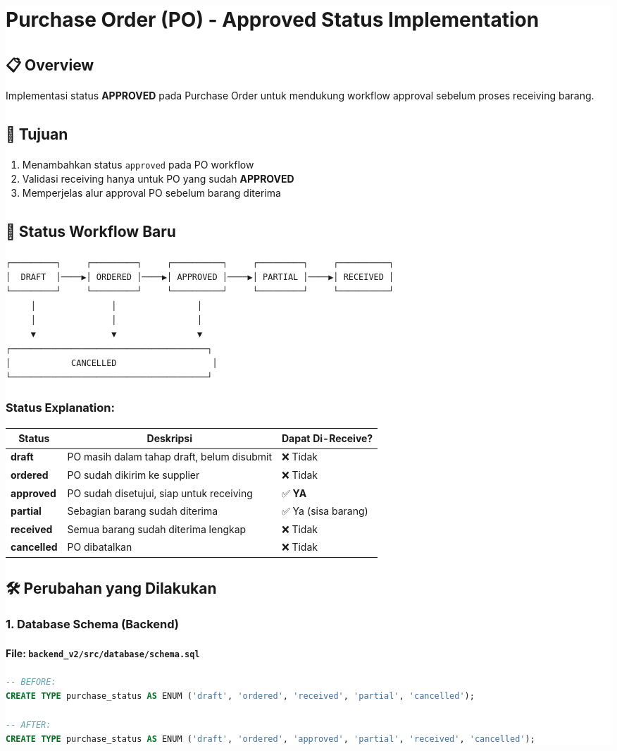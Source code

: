 # Purchase Order (PO) - Approved Status Implementation

## 📋 Overview

Implementasi status **APPROVED** pada Purchase Order untuk mendukung workflow approval sebelum proses receiving barang.

## 🎯 Tujuan

1. Menambahkan status `approved` pada PO workflow
2. Validasi receiving hanya untuk PO yang sudah **APPROVED**
3. Memperjelas alur approval PO sebelum barang diterima

## 🔄 Status Workflow Baru

```
┌─────────┐     ┌─────────┐     ┌──────────┐     ┌─────────┐     ┌──────────┐
│  DRAFT  │────▶│ ORDERED │────▶│ APPROVED │────▶│ PARTIAL │────▶│ RECEIVED │
└─────────┘     └─────────┘     └──────────┘     └─────────┘     └──────────┘
     │               │                │
     │               │                │
     ▼               ▼                ▼
┌───────────────────────────────────────┐
│            CANCELLED                   │
└───────────────────────────────────────┘
```

### Status Explanation:

| Status | Deskripsi | Dapat Di-Receive? |
|--------|-----------|-------------------|
| **draft** | PO masih dalam tahap draft, belum disubmit | ❌ Tidak |
| **ordered** | PO sudah dikirim ke supplier | ❌ Tidak |
| **approved** | PO sudah disetujui, siap untuk receiving | ✅ **YA** |
| **partial** | Sebagian barang sudah diterima | ✅ Ya (sisa barang) |
| **received** | Semua barang sudah diterima lengkap | ❌ Tidak |
| **cancelled** | PO dibatalkan | ❌ Tidak |

## 🛠️ Perubahan yang Dilakukan

### 1. **Database Schema (Backend)**

#### File: `backend_v2/src/database/schema.sql`

```sql
-- BEFORE:
CREATE TYPE purchase_status AS ENUM ('draft', 'ordered', 'received', 'partial', 'cancelled');

-- AFTER:
CREATE TYPE purchase_status AS ENUM ('draft', 'ordered', 'approved', 'partial', 'received', 'cancelled');
```
